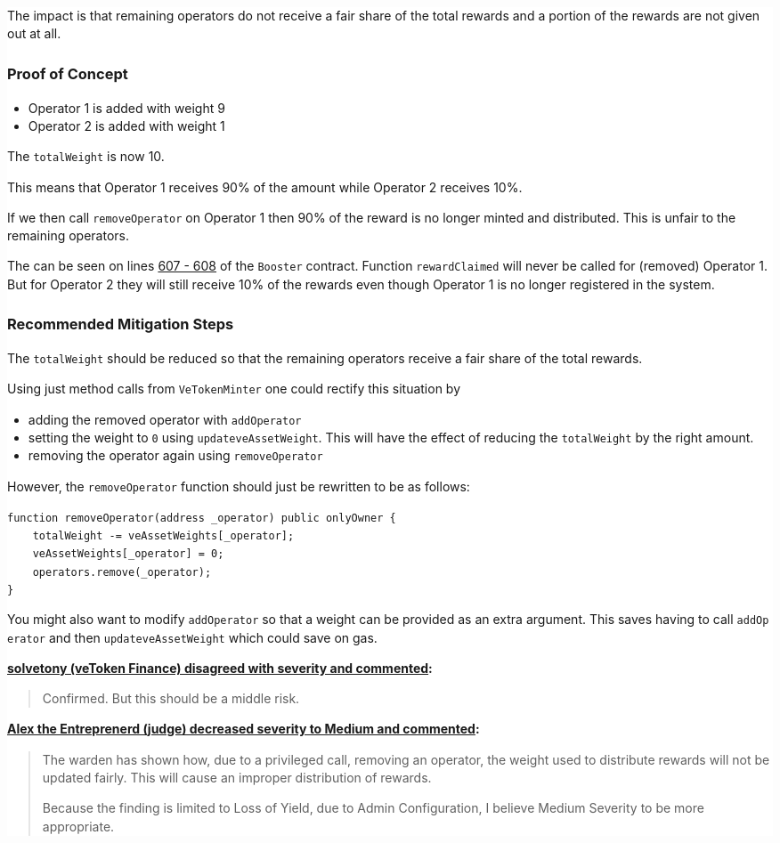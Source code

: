 The impact is that remaining operators do not receive a fair share of the total rewards and a portion of the rewards are not given out at all.

### Proof of Concept

*   Operator 1 is added with weight 9
*   Operator 2 is added with weight 1

The `totalWeight` is now 10.

This means that Operator 1 receives 90% of the amount while Operator 2 receives 10%.

If we then call `removeOperator` on Operator 1 then 90% of the reward is no longer minted and distributed. This is unfair to the remaining operators.

The can be seen on lines [607 - 608](https://github.com/code-423n4/2022-05-vetoken/blob/2d7cd1f6780a9bcc8387dea8fecfbd758462c152/contracts/Booster.sol#L607-L608) of the `Booster` contract. Function `rewardClaimed` will never be called for (removed) Operator 1. But for Operator 2 they will still receive 10% of the rewards even though Operator 1 is no longer registered in the system.

### Recommended Mitigation Steps

The `totalWeight` should be reduced so that the remaining operators receive a fair share of the total rewards.

Using just method calls from `VeTokenMinter` one could rectify this situation by

*   adding the removed operator with `addOperator`
*   setting the weight to `0` using `updateveAssetWeight`. This will have the effect of reducing the `totalWeight` by the right amount.
*   removing the operator again using `removeOperator`

However, the `removeOperator` function should just be rewritten to be as follows:

```
function removeOperator(address _operator) public onlyOwner {
    totalWeight -= veAssetWeights[_operator];
    veAssetWeights[_operator] = 0;
    operators.remove(_operator);
}
```

You might also want to modify `addOperator` so that a weight can be provided as an extra argument. This saves having to call `addOperator` and then `updateveAssetWeight` which could save on gas.

**[solvetony (veToken Finance) disagreed with severity and commented](https://github.com/code-423n4/2022-05-vetoken-findings/issues/120#issuecomment-1156643912):**
 > Confirmed. But this should be a middle risk. 

**[Alex the Entreprenerd (judge) decreased severity to Medium and commented](https://github.com/code-423n4/2022-05-vetoken-findings/issues/120#issuecomment-1193397795):**
 > The warden has shown how, due to a privileged call, removing an operator, the weight used to distribute rewards will not be updated fairly. 
> This will cause an improper distribution of rewards.
> 
> Because the finding is limited to Loss of Yield, due to Admin Configuration, I believe Medium Severity to be more appropriate.
